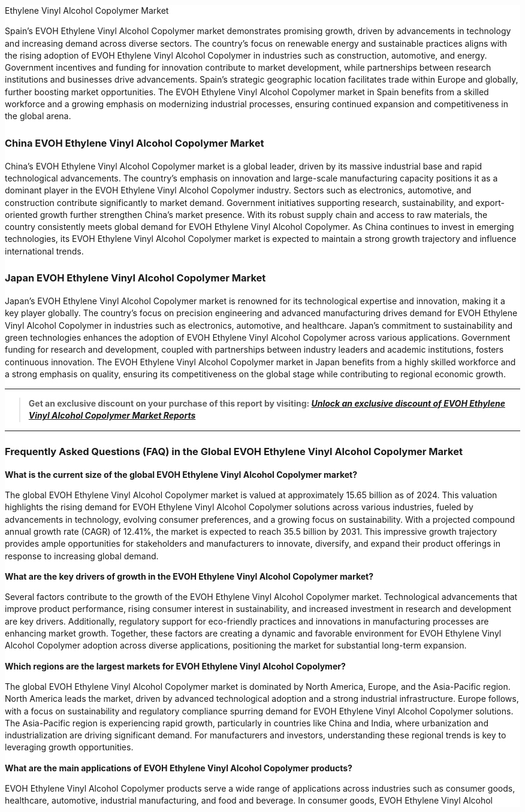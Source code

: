 Ethylene Vinyl Alcohol Copolymer Market</h3><p>Spain&rsquo;s EVOH Ethylene Vinyl Alcohol Copolymer market demonstrates promising growth, driven by advancements in technology and increasing demand across diverse sectors. The country&rsquo;s focus on renewable energy and sustainable practices aligns with the rising adoption of EVOH Ethylene Vinyl Alcohol Copolymer in industries such as construction, automotive, and energy. Government incentives and funding for innovation contribute to market development, while partnerships between research institutions and businesses drive advancements. Spain&rsquo;s strategic geographic location facilitates trade within Europe and globally, further boosting market opportunities. The EVOH Ethylene Vinyl Alcohol Copolymer market in Spain benefits from a skilled workforce and a growing emphasis on modernizing industrial processes, ensuring continued expansion and competitiveness in the global arena.</p><h3>China EVOH Ethylene Vinyl Alcohol Copolymer Market</h3><p>China&rsquo;s EVOH Ethylene Vinyl Alcohol Copolymer market is a global leader, driven by its massive industrial base and rapid technological advancements. The country&rsquo;s emphasis on innovation and large-scale manufacturing capacity positions it as a dominant player in the EVOH Ethylene Vinyl Alcohol Copolymer industry. Sectors such as electronics, automotive, and construction contribute significantly to market demand. Government initiatives supporting research, sustainability, and export-oriented growth further strengthen China&rsquo;s market presence. With its robust supply chain and access to raw materials, the country consistently meets global demand for EVOH Ethylene Vinyl Alcohol Copolymer. As China continues to invest in emerging technologies, its EVOH Ethylene Vinyl Alcohol Copolymer market is expected to maintain a strong growth trajectory and influence international trends.</p><h3>Japan EVOH Ethylene Vinyl Alcohol Copolymer Market</h3><p>Japan&rsquo;s EVOH Ethylene Vinyl Alcohol Copolymer market is renowned for its technological expertise and innovation, making it a key player globally. The country&rsquo;s focus on precision engineering and advanced manufacturing drives demand for EVOH Ethylene Vinyl Alcohol Copolymer in industries such as electronics, automotive, and healthcare. Japan&rsquo;s commitment to sustainability and green technologies enhances the adoption of EVOH Ethylene Vinyl Alcohol Copolymer across various applications. Government funding for research and development, coupled with partnerships between industry leaders and academic institutions, fosters continuous innovation. The EVOH Ethylene Vinyl Alcohol Copolymer market in Japan benefits from a highly skilled workforce and a strong emphasis on quality, ensuring its competitiveness on the global stage while contributing to regional economic growth.</p><hr /><blockquote><p><strong>Get an exclusive discount on your purchase of this report by visiting: <em><a href="://marketresearchpulse.com/ask-for-discount/55661?utm_source=Github&amp;utm_medium=029">Unlock an exclusive discount of EVOH Ethylene Vinyl Alcohol Copolymer Market Reports</a></em>&nbsp;</strong></p></blockquote><hr /><h3>Frequently Asked Questions (FAQ) in the Global EVOH Ethylene Vinyl Alcohol Copolymer Market</h3><p><strong>What is the current size of the global EVOH Ethylene Vinyl Alcohol Copolymer market?</strong></p><p>The global EVOH Ethylene Vinyl Alcohol Copolymer market is valued at approximately 15.65 billion as of 2024. This valuation highlights the rising demand for EVOH Ethylene Vinyl Alcohol Copolymer solutions across various industries, fueled by advancements in technology, evolving consumer preferences, and a growing focus on sustainability. With a projected compound annual growth rate (CAGR) of 12.41%, the market is expected to reach 35.5 billion by 2031. This impressive growth trajectory provides ample opportunities for stakeholders and manufacturers to innovate, diversify, and expand their product offerings in response to increasing global demand.</p><p><strong>What are the key drivers of growth in the EVOH Ethylene Vinyl Alcohol Copolymer market?</strong></p><p>Several factors contribute to the growth of the EVOH Ethylene Vinyl Alcohol Copolymer market. Technological advancements that improve product performance, rising consumer interest in sustainability, and increased investment in research and development are key drivers. Additionally, regulatory support for eco-friendly practices and innovations in manufacturing processes are enhancing market growth. Together, these factors are creating a dynamic and favorable environment for EVOH Ethylene Vinyl Alcohol Copolymer adoption across diverse applications, positioning the market for substantial long-term expansion.</p><p><strong>Which regions are the largest markets for EVOH Ethylene Vinyl Alcohol Copolymer?</strong></p><p>The global EVOH Ethylene Vinyl Alcohol Copolymer market is dominated by North America, Europe, and the Asia-Pacific region. North America leads the market, driven by advanced technological adoption and a strong industrial infrastructure. Europe follows, with a focus on sustainability and regulatory compliance spurring demand for EVOH Ethylene Vinyl Alcohol Copolymer solutions. The Asia-Pacific region is experiencing rapid growth, particularly in countries like China and India, where urbanization and industrialization are driving significant demand. For manufacturers and investors, understanding these regional trends is key to leveraging growth opportunities.</p><p><strong>What are the main applications of EVOH Ethylene Vinyl Alcohol Copolymer products?</strong></p><p>EVOH Ethylene Vinyl Alcohol Copolymer products serve a wide range of applications across industries such as consumer goods, healthcare, automotive, industrial manufacturing, and food and beverage. In consumer goods, EVOH Ethylene Vinyl Alcohol